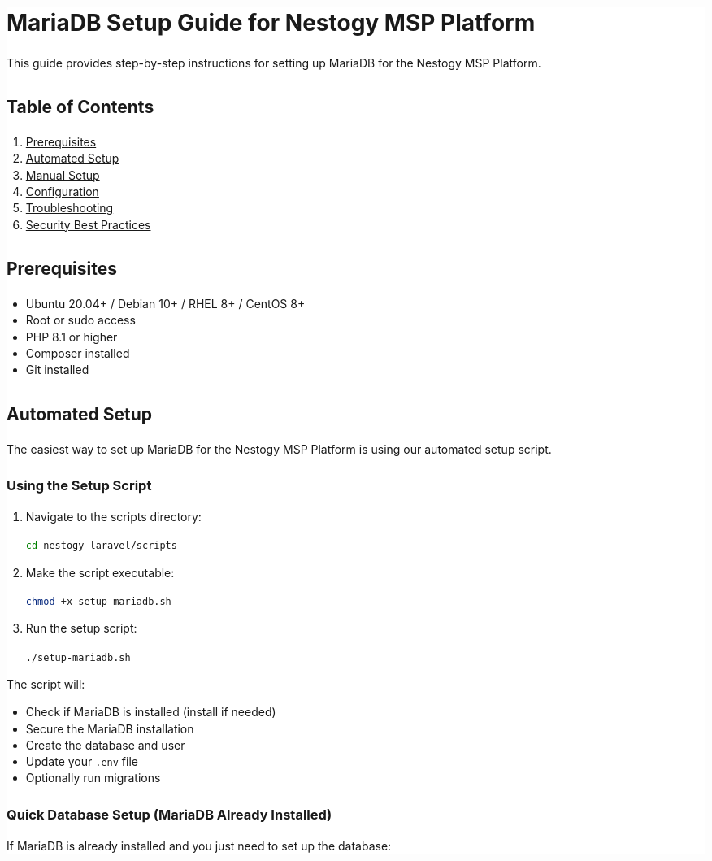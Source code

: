 # MariaDB Setup Guide for Nestogy MSP Platform

This guide provides step-by-step instructions for setting up MariaDB for the Nestogy MSP Platform.

## Table of Contents

1. [Prerequisites](#prerequisites)
2. [Automated Setup](#automated-setup)
3. [Manual Setup](#manual-setup)
4. [Configuration](#configuration)
5. [Troubleshooting](#troubleshooting)
6. [Security Best Practices](#security-best-practices)

## Prerequisites

- Ubuntu 20.04+ / Debian 10+ / RHEL 8+ / CentOS 8+
- Root or sudo access
- PHP 8.1 or higher
- Composer installed
- Git installed

## Automated Setup

The easiest way to set up MariaDB for the Nestogy MSP Platform is using our automated setup script.

### Using the Setup Script

1. Navigate to the scripts directory:
   ```bash
   cd nestogy-laravel/scripts
   ```

2. Make the script executable:
   ```bash
   chmod +x setup-mariadb.sh
   ```

3. Run the setup script:
   ```bash
   ./setup-mariadb.sh
   ```

The script will:
- Check if MariaDB is installed (install if needed)
- Secure the MariaDB installation
- Create the database and user
- Update your `.env` file
- Optionally run migrations

### Quick Database Setup (MariaDB Already Installed)

If MariaDB is already installed and you just need to set up the database:
